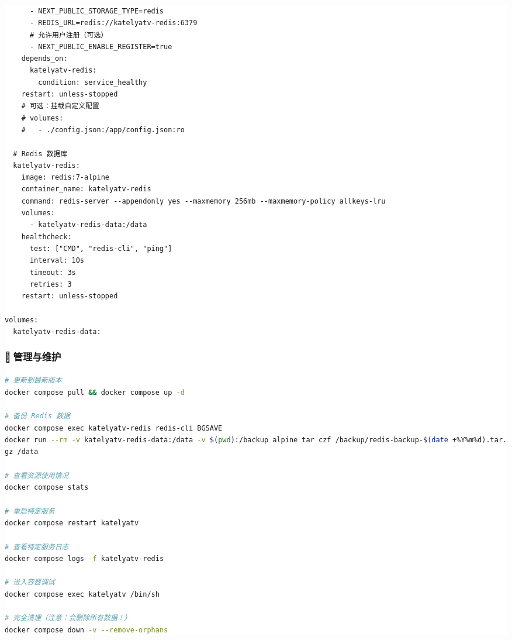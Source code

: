 ```
      - NEXT_PUBLIC_STORAGE_TYPE=redis
      - REDIS_URL=redis://katelyatv-redis:6379
      # 允许用户注册（可选）
      - NEXT_PUBLIC_ENABLE_REGISTER=true
    depends_on:
      katelyatv-redis:
        condition: service_healthy
    restart: unless-stopped
    # 可选：挂载自定义配置
    # volumes:
    #   - ./config.json:/app/config.json:ro

  # Redis 数据库
  katelyatv-redis:
    image: redis:7-alpine
    container_name: katelyatv-redis
    command: redis-server --appendonly yes --maxmemory 256mb --maxmemory-policy allkeys-lru
    volumes:
      - katelyatv-redis-data:/data
    healthcheck:
      test: ["CMD", "redis-cli", "ping"]
      interval: 10s
      timeout: 3s
      retries: 3
    restart: unless-stopped

volumes:
  katelyatv-redis-data:
```
### 🔄 管理与维护

```bash
# 更新到最新版本
docker compose pull && docker compose up -d

# 备份 Redis 数据
docker compose exec katelyatv-redis redis-cli BGSAVE
docker run --rm -v katelyatv-redis-data:/data -v $(pwd):/backup alpine tar czf /backup/redis-backup-$(date +%Y%m%d).tar.gz /data

# 查看资源使用情况
docker compose stats

# 重启特定服务
docker compose restart katelyatv

# 查看特定服务日志
docker compose logs -f katelyatv-redis

# 进入容器调试
docker compose exec katelyatv /bin/sh

# 完全清理（注意：会删除所有数据！）
docker compose down -v --remove-orphans
```
